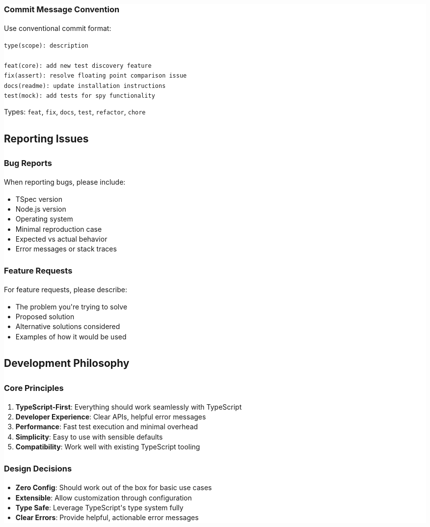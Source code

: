 ### Commit Message Convention

Use conventional commit format:

```
type(scope): description

feat(core): add new test discovery feature
fix(assert): resolve floating point comparison issue
docs(readme): update installation instructions
test(mock): add tests for spy functionality
```

Types: `feat`, `fix`, `docs`, `test`, `refactor`, `chore`

## Reporting Issues

### Bug Reports

When reporting bugs, please include:

- TSpec version
- Node.js version
- Operating system
- Minimal reproduction case
- Expected vs actual behavior
- Error messages or stack traces

### Feature Requests

For feature requests, please describe:

- The problem you're trying to solve
- Proposed solution
- Alternative solutions considered
- Examples of how it would be used

## Development Philosophy

### Core Principles

1. **TypeScript-First**: Everything should work seamlessly with TypeScript
2. **Developer Experience**: Clear APIs, helpful error messages
3. **Performance**: Fast test execution and minimal overhead
4. **Simplicity**: Easy to use with sensible defaults
5. **Compatibility**: Work well with existing TypeScript tooling

### Design Decisions

- **Zero Config**: Should work out of the box for basic use cases
- **Extensible**: Allow customization through configuration
- **Type Safe**: Leverage TypeScript's type system fully
- **Clear Errors**: Provide helpful, actionable error messages

